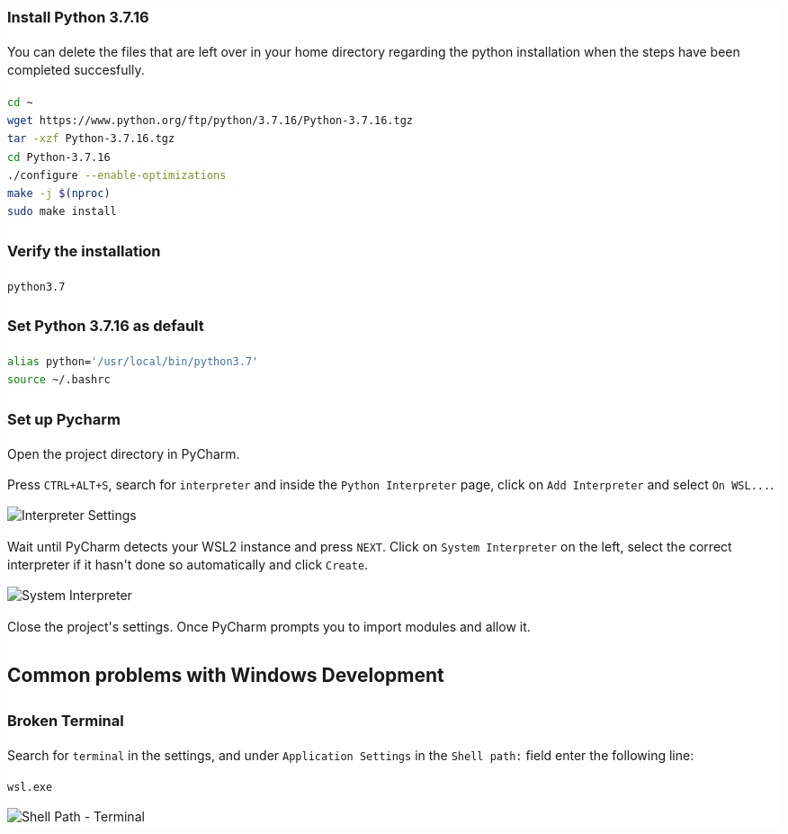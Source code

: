 ### Install Python 3.7.16
You can delete the files that are left over in your home directory regarding the python installation when the steps have been completed succesfully. 
```bash
cd ~
wget https://www.python.org/ftp/python/3.7.16/Python-3.7.16.tgz
tar -xzf Python-3.7.16.tgz
cd Python-3.7.16
./configure --enable-optimizations
make -j $(nproc)
sudo make install
```

### Verify the installation

```bash
python3.7
```

### Set Python 3.7.16 as default

```bash
alias python='/usr/local/bin/python3.7'
source ~/.bashrc
```

### Set up Pycharm 

Open the project directory in PyCharm.

Press `CTRL+ALT+S`, search for `interpreter` and inside the `Python Interpreter` page, click on `Add Interpreter` and select `On WSL...`.

![Interpreter Settings](image/on_wsl.png)

Wait until PyCharm detects your WSL2 instance and press `NEXT`. Click on `System Interpreter` on the left, select the correct interpreter if it hasn't done so automatically and click `Create`.

![System Interpreter](image/system_python.png)

Close the project's settings. Once PyCharm prompts you to import modules and allow it.

## Common problems with Windows Development

### Broken Terminal

Search for `terminal` in the settings, and under `Application Settings` in the `Shell path:` field enter the following line:

```bash
wsl.exe
```
![Shell Path - Terminal](image/shell_path.png)
